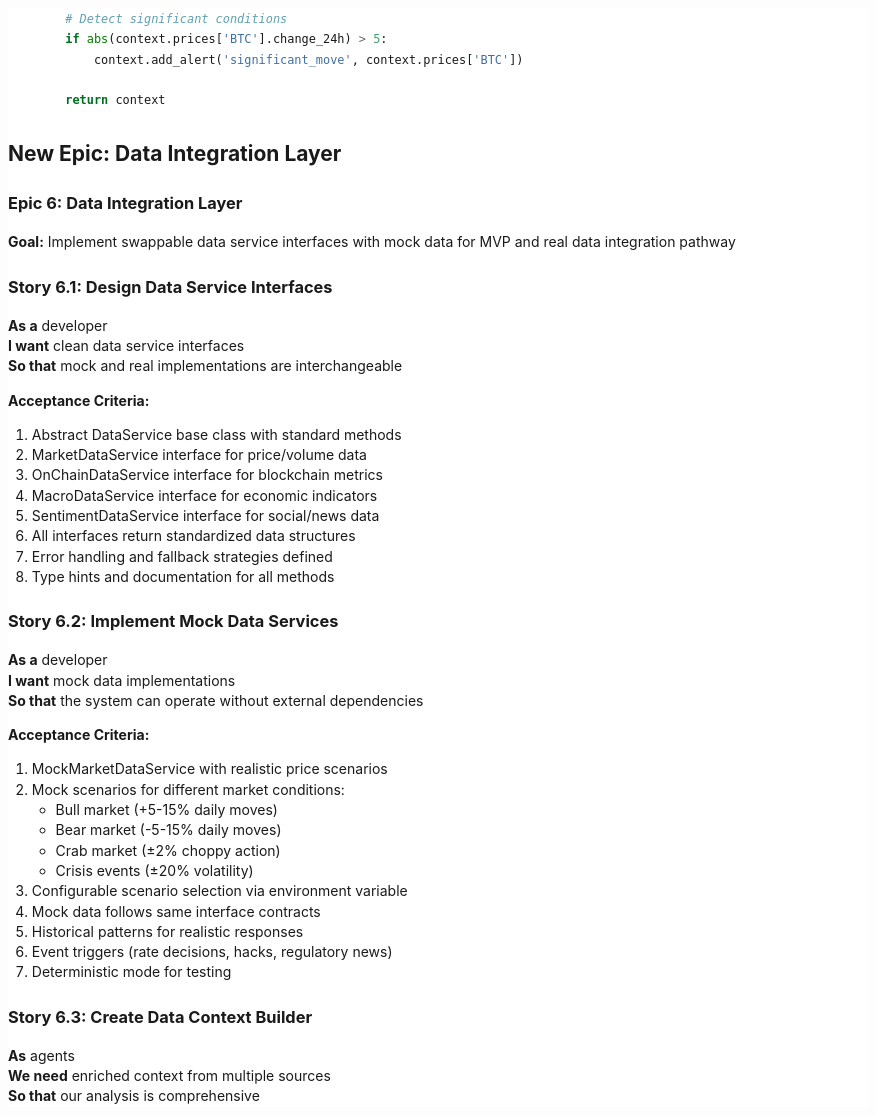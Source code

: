 ```python
        # Detect significant conditions
        if abs(context.prices['BTC'].change_24h) > 5:
            context.add_alert('significant_move', context.prices['BTC'])
        
        return context
```

## New Epic: Data Integration Layer

### Epic 6: Data Integration Layer

**Goal:** Implement swappable data service interfaces with mock data for MVP and real data integration pathway

### Story 6.1: Design Data Service Interfaces
**As a** developer  
**I want** clean data service interfaces  
**So that** mock and real implementations are interchangeable

**Acceptance Criteria:**
1. Abstract DataService base class with standard methods
2. MarketDataService interface for price/volume data  
3. OnChainDataService interface for blockchain metrics
4. MacroDataService interface for economic indicators
5. SentimentDataService interface for social/news data
6. All interfaces return standardized data structures
7. Error handling and fallback strategies defined
8. Type hints and documentation for all methods

### Story 6.2: Implement Mock Data Services
**As a** developer  
**I want** mock data implementations  
**So that** the system can operate without external dependencies

**Acceptance Criteria:**
1. MockMarketDataService with realistic price scenarios
2. Mock scenarios for different market conditions:
   - Bull market (+5-15% daily moves)
   - Bear market (-5-15% daily moves)  
   - Crab market (±2% choppy action)
   - Crisis events (±20% volatility)
3. Configurable scenario selection via environment variable
4. Mock data follows same interface contracts
5. Historical patterns for realistic responses
6. Event triggers (rate decisions, hacks, regulatory news)
7. Deterministic mode for testing

### Story 6.3: Create Data Context Builder
**As** agents  
**We need** enriched context from multiple sources  
**So that** our analysis is comprehensive
